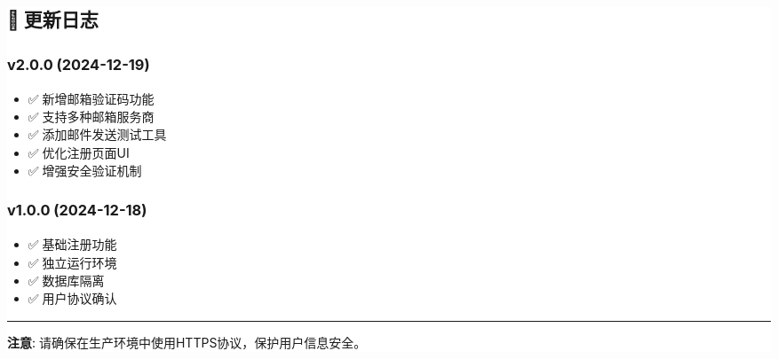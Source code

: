 ## 📝 更新日志

### v2.0.0 (2024-12-19)
- ✅ 新增邮箱验证码功能
- ✅ 支持多种邮箱服务商
- ✅ 添加邮件发送测试工具
- ✅ 优化注册页面UI
- ✅ 增强安全验证机制

### v1.0.0 (2024-12-18)
- ✅ 基础注册功能
- ✅ 独立运行环境
- ✅ 数据库隔离
- ✅ 用户协议确认

---

**注意**: 请确保在生产环境中使用HTTPS协议，保护用户信息安全。 